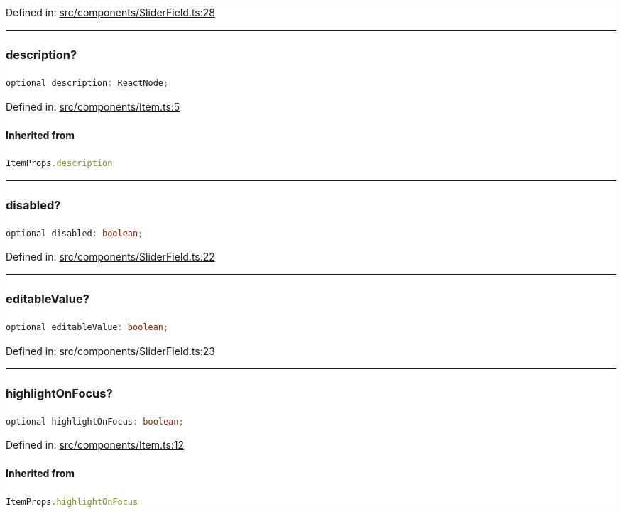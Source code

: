 Defined in: [src/components/SliderField.ts:28](https://github.com/SteamClientHomebrew/SDK/blob/main/typescript-packages/client/src/components/SliderField.ts#L28)

***

### description?

```ts
optional description: ReactNode;
```

Defined in: [src/components/Item.ts:5](https://github.com/SteamClientHomebrew/SDK/blob/main/typescript-packages/client/src/components/Item.ts#L5)

#### Inherited from

```ts
ItemProps.description
```

***

### disabled?

```ts
optional disabled: boolean;
```

Defined in: [src/components/SliderField.ts:22](https://github.com/SteamClientHomebrew/SDK/blob/main/typescript-packages/client/src/components/SliderField.ts#L22)

***

### editableValue?

```ts
optional editableValue: boolean;
```

Defined in: [src/components/SliderField.ts:23](https://github.com/SteamClientHomebrew/SDK/blob/main/typescript-packages/client/src/components/SliderField.ts#L23)

***

### highlightOnFocus?

```ts
optional highlightOnFocus: boolean;
```

Defined in: [src/components/Item.ts:12](https://github.com/SteamClientHomebrew/SDK/blob/main/typescript-packages/client/src/components/Item.ts#L12)

#### Inherited from

```ts
ItemProps.highlightOnFocus
```
